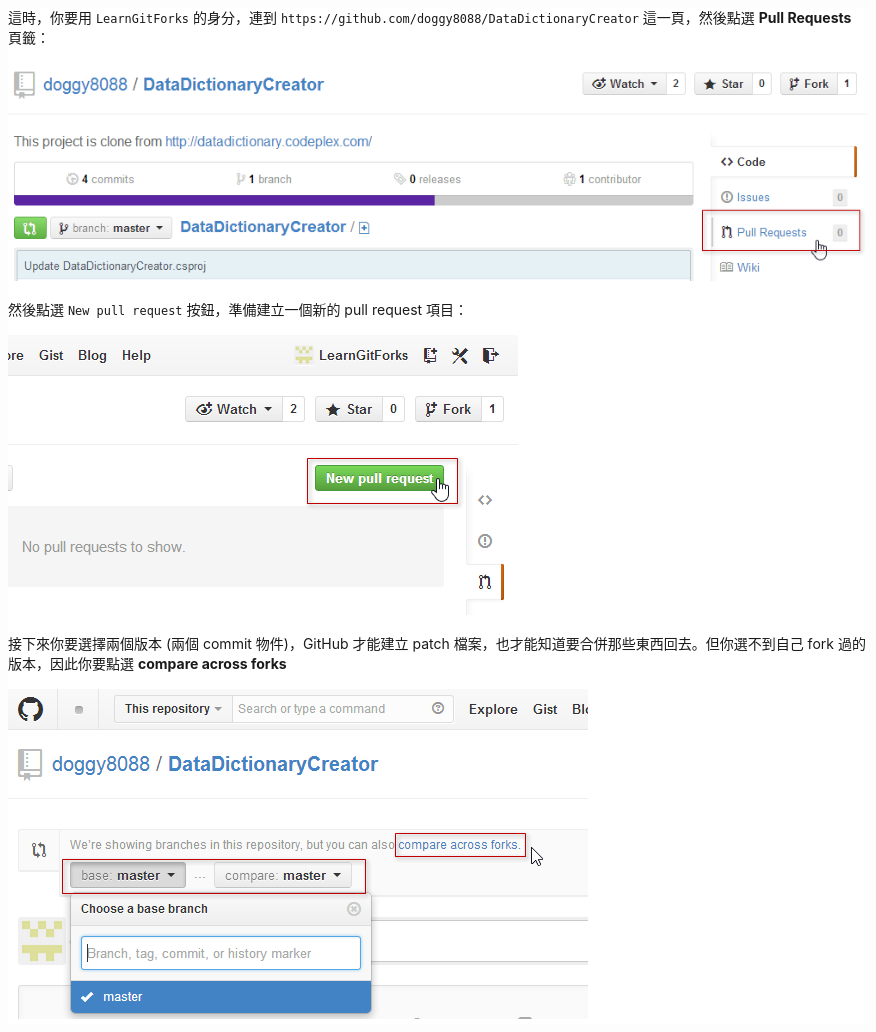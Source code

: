 這時，你要用 `LearnGitForks` 的身分，連到 `https://github.com/doggy8088/DataDictionaryCreator` 這一頁，然後點選 **Pull Requests** 頁籤：

![image](figures/28/16.png)

然後點選 `New pull request` 按鈕，準備建立一個新的 pull request 項目：

![image](figures/28/17.png)

接下來你要選擇兩個版本 (兩個 commit 物件)，GitHub 才能建立 patch 檔案，也才能知道要合併那些東西回去。但你選不到自己 fork 過的版本，因此你要點選 **compare across forks**

![image](figures/28/18.png)
